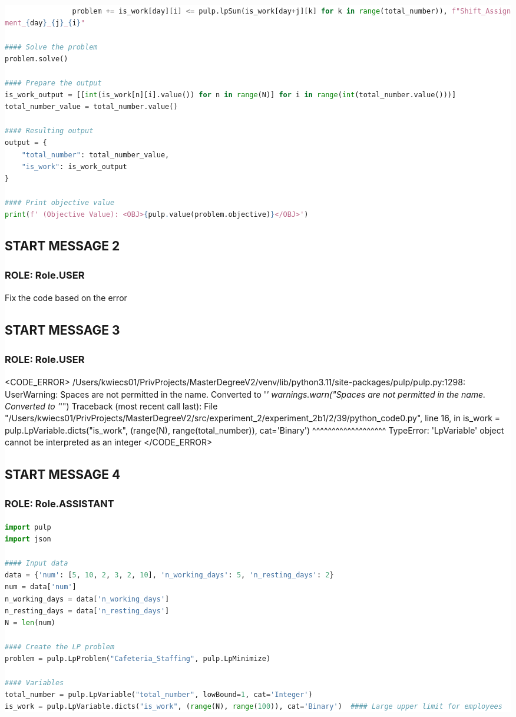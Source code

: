 ```python
                problem += is_work[day][i] <= pulp.lpSum(is_work[day+j][k] for k in range(total_number)), f"Shift_Assignment_{day}_{j}_{i}"

#### Solve the problem
problem.solve()

#### Prepare the output
is_work_output = [[int(is_work[n][i].value()) for n in range(N)] for i in range(int(total_number.value()))]
total_number_value = total_number.value()

#### Resulting output
output = {
    "total_number": total_number_value,
    "is_work": is_work_output
}

#### Print objective value
print(f' (Objective Value): <OBJ>{pulp.value(problem.objective)}</OBJ>')
```

## START MESSAGE 2 
### ROLE: Role.USER
Fix the code based on the error

## START MESSAGE 3 
### ROLE: Role.USER
<CODE_ERROR>
/Users/kwiecs01/PrivProjects/MasterDegreeV2/venv/lib/python3.11/site-packages/pulp/pulp.py:1298: UserWarning: Spaces are not permitted in the name. Converted to '_'
  warnings.warn("Spaces are not permitted in the name. Converted to '_'")
Traceback (most recent call last):
  File "/Users/kwiecs01/PrivProjects/MasterDegreeV2/src/experiment_2/experiment_2b1/2/39/python_code0.py", line 16, in <module>
    is_work = pulp.LpVariable.dicts("is_work", (range(N), range(total_number)), cat='Binary')
                                                          ^^^^^^^^^^^^^^^^^^^
TypeError: 'LpVariable' object cannot be interpreted as an integer
</CODE_ERROR>


## START MESSAGE 4 
### ROLE: Role.ASSISTANT
```python
import pulp
import json

#### Input data
data = {'num': [5, 10, 2, 3, 2, 10], 'n_working_days': 5, 'n_resting_days': 2}
num = data['num']
n_working_days = data['n_working_days']
n_resting_days = data['n_resting_days']
N = len(num)

#### Create the LP problem
problem = pulp.LpProblem("Cafeteria_Staffing", pulp.LpMinimize)

#### Variables
total_number = pulp.LpVariable("total_number", lowBound=1, cat='Integer')
is_work = pulp.LpVariable.dicts("is_work", (range(N), range(100)), cat='Binary')  #### Large upper limit for employees
```
